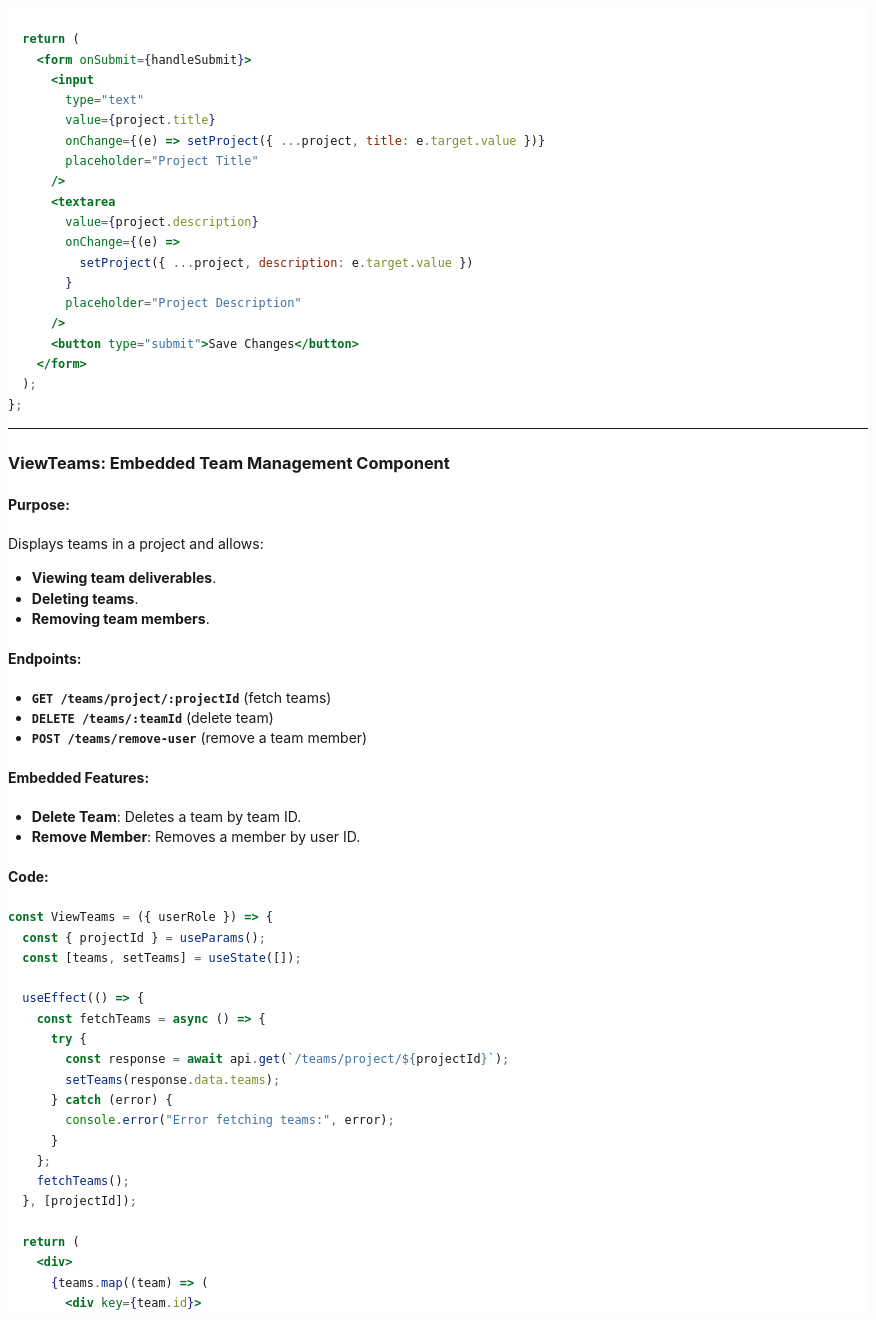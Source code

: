 ```jsx

  return (
    <form onSubmit={handleSubmit}>
      <input
        type="text"
        value={project.title}
        onChange={(e) => setProject({ ...project, title: e.target.value })}
        placeholder="Project Title"
      />
      <textarea
        value={project.description}
        onChange={(e) =>
          setProject({ ...project, description: e.target.value })
        }
        placeholder="Project Description"
      />
      <button type="submit">Save Changes</button>
    </form>
  );
};
```

---

### **ViewTeams**: Embedded Team Management Component

#### **Purpose**:
Displays teams in a project and allows:
- **Viewing team deliverables**.
- **Deleting teams**.
- **Removing team members**.

#### **Endpoints**:
- **`GET /teams/project/:projectId`** (fetch teams)
- **`DELETE /teams/:teamId`** (delete team)
- **`POST /teams/remove-user`** (remove a team member)

#### **Embedded Features**:
- **Delete Team**: Deletes a team by team ID.
- **Remove Member**: Removes a member by user ID.

#### **Code**:
```jsx
const ViewTeams = ({ userRole }) => {
  const { projectId } = useParams();
  const [teams, setTeams] = useState([]);

  useEffect(() => {
    const fetchTeams = async () => {
      try {
        const response = await api.get(`/teams/project/${projectId}`);
        setTeams(response.data.teams);
      } catch (error) {
        console.error("Error fetching teams:", error);
      }
    };
    fetchTeams();
  }, [projectId]);

  return (
    <div>
      {teams.map((team) => (
        <div key={team.id}>
```